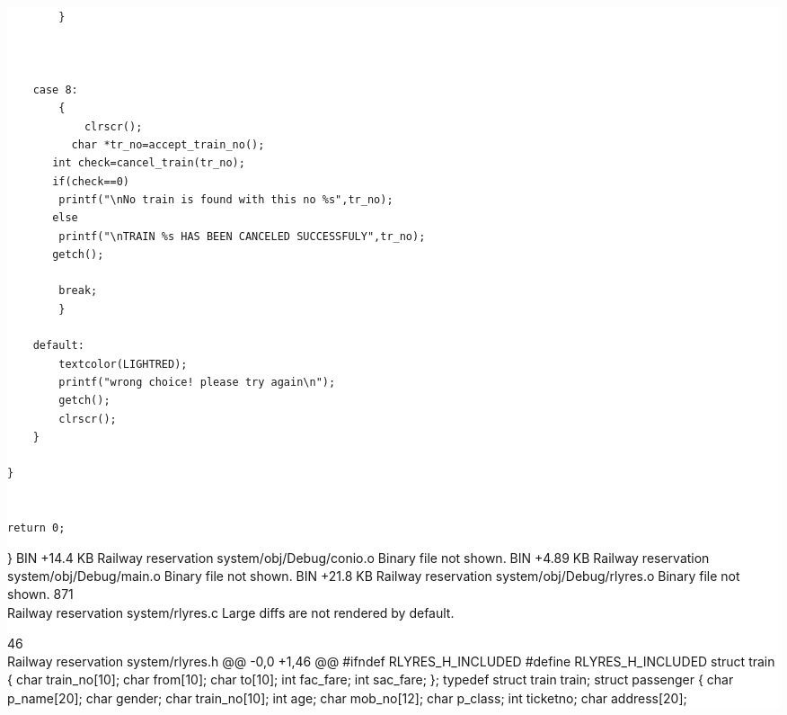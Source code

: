 

            }



        case 8:
            {
                clrscr();
              char *tr_no=accept_train_no();
           int check=cancel_train(tr_no);
           if(check==0)
            printf("\nNo train is found with this no %s",tr_no);
           else
            printf("\nTRAIN %s HAS BEEN CANCELED SUCCESSFULY",tr_no);
           getch();

            break;
            }

        default:
            textcolor(LIGHTRED);
            printf("wrong choice! please try again\n");
            getch();
            clrscr();
        }

    }


    return 0;
}
 BIN +14.4 KB 
Railway reservation system/obj/Debug/conio.o
Binary file not shown.
 BIN +4.89 KB 
Railway reservation system/obj/Debug/main.o
Binary file not shown.
 BIN +21.8 KB 
Railway reservation system/obj/Debug/rlyres.o
Binary file not shown.
 871  
Railway reservation system/rlyres.c
Large diffs are not rendered by default.

 46  
Railway reservation system/rlyres.h
@@ -0,0 +1,46 @@
#ifndef RLYRES_H_INCLUDED
#define RLYRES_H_INCLUDED
struct train
{
    char train_no[10];
    char from[10];
    char to[10];
    int fac_fare;
    int sac_fare;
}; typedef struct train train;
struct passenger
{
    char p_name[20];
    char gender;
    char train_no[10];
    int age;
    char mob_no[12];
    char p_class;
    int ticketno;
    char address[20];
